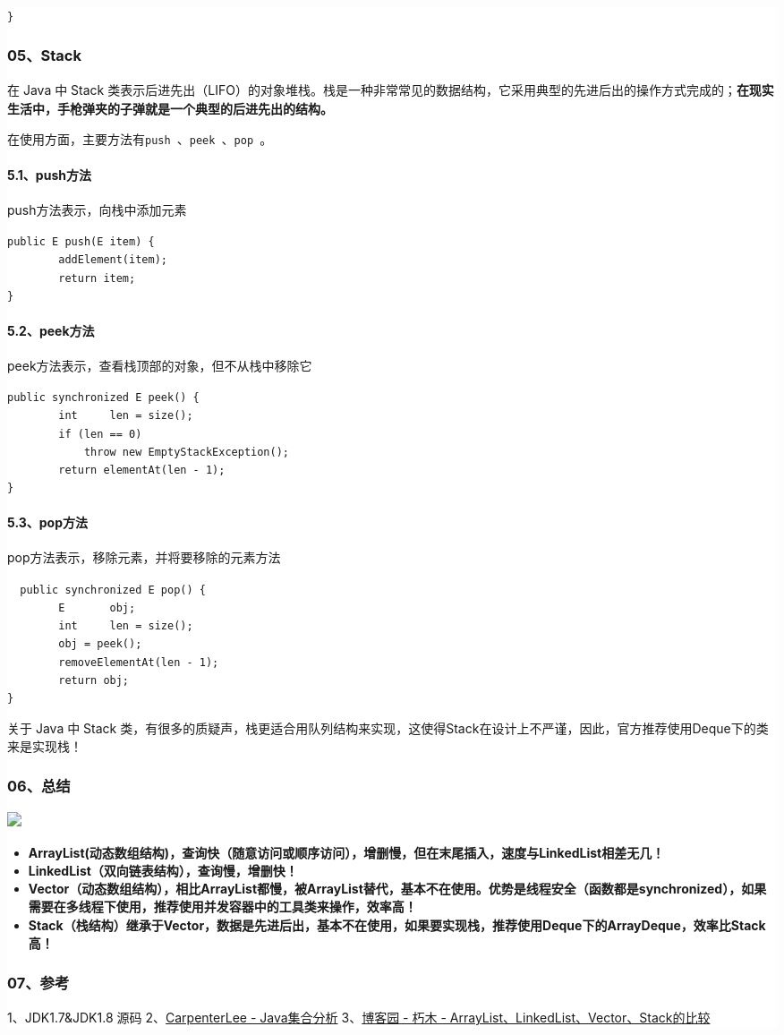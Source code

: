 ```
}
```
### 05、Stack
在 Java 中 Stack 类表示后进先出（LIFO）的对象堆栈。栈是一种非常常见的数据结构，它采用典型的先进后出的操作方式完成的；**在现实生活中，手枪弹夹的子弹就是一个典型的后进先出的结构。**

在使用方面，主要方法有`push `、`peek `、`pop `。

#### 5.1、push方法
push方法表示，向栈中添加元素
```
public E push(E item) {
        addElement(item);
        return item;
}
```
#### 5.2、peek方法
peek方法表示，查看栈顶部的对象，但不从栈中移除它
```
public synchronized E peek() {
        int     len = size();
        if (len == 0)
            throw new EmptyStackException();
        return elementAt(len - 1);
}
```
#### 5.3、pop方法
pop方法表示，移除元素，并将要移除的元素方法
```
  public synchronized E pop() {
        E       obj;
        int     len = size();
        obj = peek();
        removeElementAt(len - 1);
        return obj;
}
```

关于 Java 中 Stack 类，有很多的质疑声，栈更适合用队列结构来实现，这使得Stack在设计上不严谨，因此，官方推荐使用Deque下的类来是实现栈！
### 06、总结
![](http://www.justdojava.com/assets/images/2019/java/image-jay/9c40fc67fed4447194eeb606595a160b.jpg)

* **ArrayList(动态数组结构)，查询快（随意访问或顺序访问），增删慢，但在末尾插入，速度与LinkedList相差无几！**
* **LinkedList（双向链表结构），查询慢，增删快！**
* **Vector（动态数组结构），相比ArrayList都慢，被ArrayList替代，基本不在使用。优势是线程安全（函数都是synchronized），如果需要在多线程下使用，推荐使用并发容器中的工具类来操作，效率高！**
* **Stack（栈结构）继承于Vector，数据是先进后出，基本不在使用，如果要实现栈，推荐使用Deque下的ArrayDeque，效率比Stack高！**

### 07、参考
1、JDK1.7&JDK1.8 源码
2、[CarpenterLee  - Java集合分析](https://github.com/CarpenterLee/JCFInternals/blob/master/markdown/2-ArrayList.md)
3、[博客园 - 朽木 - ArrayList、LinkedList、Vector、Stack的比较](https://www.cnblogs.com/zhousysu/p/5483948.html)